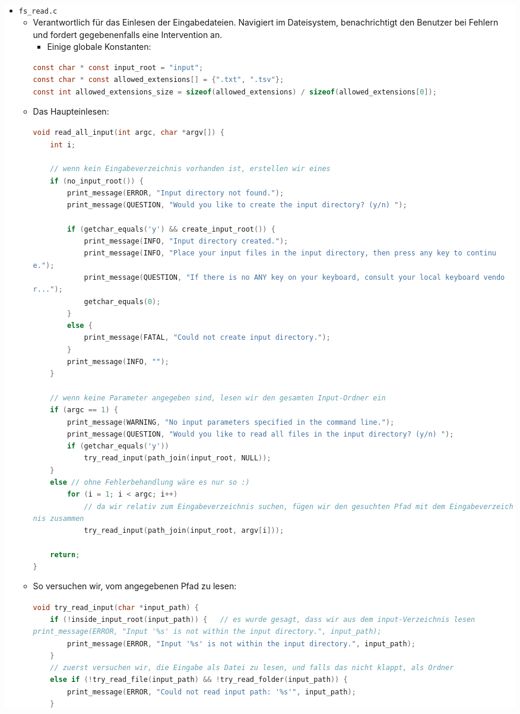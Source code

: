 - `fs_read.c`
    - Verantwortlich für das Einlesen der Eingabedateien. Navigiert im Dateisystem, benachrichtigt den Benutzer bei Fehlern und fordert gegebenenfalls eine Intervention an.
        - Einige globale Konstanten:
        ```c
        const char * const input_root = "input";
        const char * const allowed_extensions[] = {".txt", ".tsv"};
        const int allowed_extensions_size = sizeof(allowed_extensions) / sizeof(allowed_extensions[0]);
        ```
    - Das Haupteinlesen:
        ```c
        void read_all_input(int argc, char *argv[]) {
            int i;

            // wenn kein Eingabeverzeichnis vorhanden ist, erstellen wir eines
            if (no_input_root()) {
                print_message(ERROR, "Input directory not found.");
                print_message(QUESTION, "Would you like to create the input directory? (y/n) ");

                if (getchar_equals('y') && create_input_root()) {
                    print_message(INFO, "Input directory created.");
                    print_message(INFO, "Place your input files in the input directory, then press any key to continue.");
                    print_message(QUESTION, "If there is no ANY key on your keyboard, consult your local keyboard vendor...");
                    getchar_equals(0);
                } 
                else {
                    print_message(FATAL, "Could not create input directory.");
                }
                print_message(INFO, "");
            }

            // wenn keine Parameter angegeben sind, lesen wir den gesamten Input-Ordner ein
            if (argc == 1) {
                print_message(WARNING, "No input parameters specified in the command line.");
                print_message(QUESTION, "Would you like to read all files in the input directory? (y/n) ");
                if (getchar_equals('y'))
                    try_read_input(path_join(input_root, NULL));
            }
            else // ohne Fehlerbehandlung wäre es nur so :)              
                for (i = 1; i < argc; i++)
                    // da wir relativ zum Eingabeverzeichnis suchen, fügen wir den gesuchten Pfad mit dem Eingabeverzeichnis zusammen
                    try_read_input(path_join(input_root, argv[i]));

            return;
        }
        ```
    - So versuchen wir, vom angegebenen Pfad zu lesen:
        ```c
        void try_read_input(char *input_path) {
            if (!inside_input_root(input_path)) {   // es wurde gesagt, dass wir aus dem input-Verzeichnis lesen              print_message(ERROR, "Input '%s' is not within the input directory.", input_path);
                print_message(ERROR, "Input '%s' is not within the input directory.", input_path);
            }
            // zuerst versuchen wir, die Eingabe als Datei zu lesen, und falls das nicht klappt, als Ordner
            else if (!try_read_file(input_path) && !try_read_folder(input_path)) {
                print_message(ERROR, "Could not read input path: '%s'", input_path);
            }

